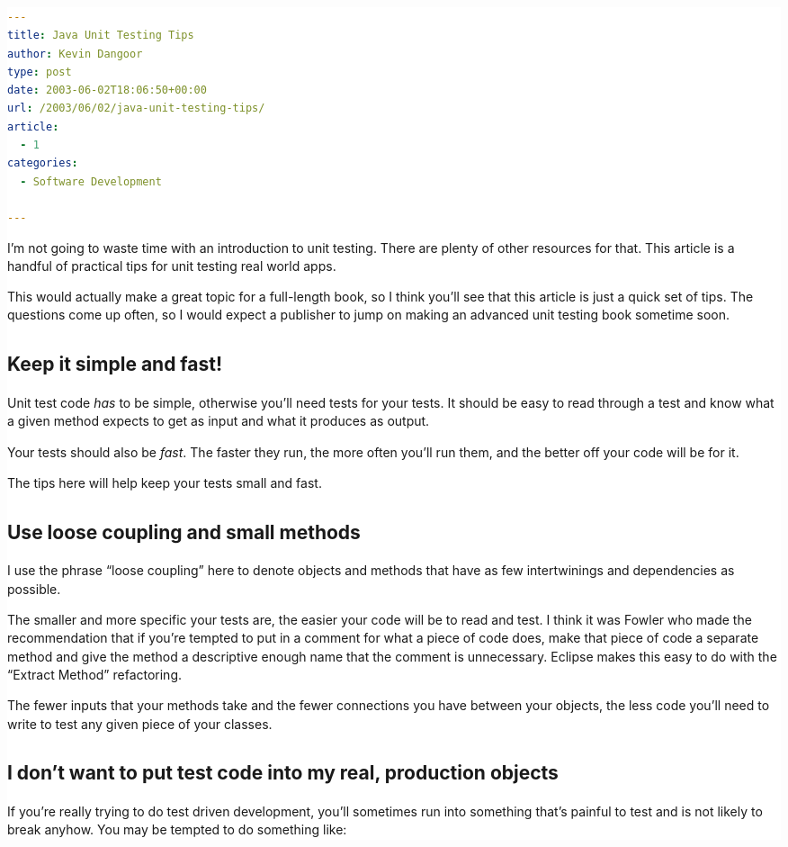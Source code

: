 ```yaml
---
title: Java Unit Testing Tips
author: Kevin Dangoor
type: post
date: 2003-06-02T18:06:50+00:00
url: /2003/06/02/java-unit-testing-tips/
article:
  - 1
categories:
  - Software Development

---
```

I&#8217;m not going to waste time with an introduction to unit testing. There are plenty of other resources for that. This article is a handful of practical tips for unit testing real world apps.



This would actually make a great topic for a full-length book, so I think you&#8217;ll see that this article is just a quick set of tips. The questions come up often, so I would expect a publisher to jump on making an advanced unit testing book sometime soon.

## Keep it simple and fast!

Unit test code _has_ to be simple, otherwise you&#8217;ll need tests for your tests. It should be easy to read through a test and know what a given method expects to get as input and what it produces as output.

Your tests should also be _fast_. The faster they run, the more often you&#8217;ll run them, and the better off your code will be for it.

The tips here will help keep your tests small and fast.

## Use loose coupling and small methods

I use the phrase &#8220;loose coupling&#8221; here to denote objects and methods that have as few intertwinings and dependencies as possible.

The smaller and more specific your tests are, the easier your code will be to read and test. I think it was Fowler who made the recommendation that if you&#8217;re tempted to put in a comment for what a piece of code does, make that piece of code a separate method and give the method a descriptive enough name that the comment is unnecessary. Eclipse makes this easy to do with the &#8220;Extract Method&#8221; refactoring.

The fewer inputs that your methods take and the fewer connections you have between your objects, the less code you&#8217;ll need to write to test any given piece of your classes.

## I don&#8217;t want to put test code into my real, production objects

If you&#8217;re really trying to do test driven development, you&#8217;ll sometimes run into something that&#8217;s painful to test and is not likely to break anyhow. You may be tempted to do something like:
